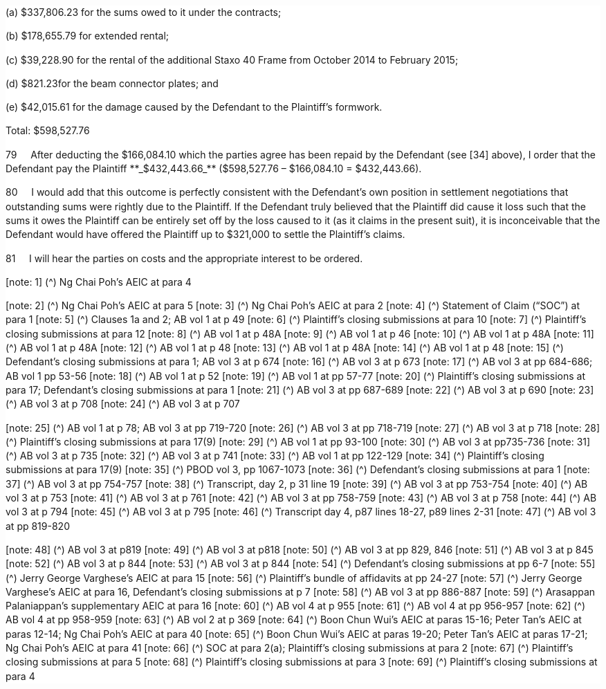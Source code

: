  (a) $337,806.23 for the sums owed to it under the contracts; 

 (b) $178,655.79 for extended rental; 

 (c) $39,228.90 for the rental of the additional Staxo 40 Frame from October 2014 to February 2015; 

 (d) $821.23for the beam connector plates; and 

 (e) $42,015.61 for the damage caused by the Defendant to the Plaintiff’s formwork. 

 Total: $598,527.76 

79     After deducting the $166,084.10 which the parties agree has been repaid by the Defendant (see [34] above), I order that the Defendant pay the Plaintiff **_$432,443.66_** ($598,527.76 – $166,084.10 = $432,443.66). 

80     I would add that this outcome is perfectly consistent with the Defendant’s own position in settlement negotiations that outstanding sums were rightly due to the Plaintiff. If the Defendant truly believed that the Plaintiff did cause it loss such that the sums it owes the Plaintiff can be entirely set off by the loss caused to it (as it claims in the present suit), it is inconceivable that the Defendant would have offered the Plaintiff up to $321,000 to settle the Plaintiff’s claims. 

81     I will hear the parties on costs and the appropriate interest to be ordered. 

[note: 1] (^) Ng Chai Poh’s AEIC at para 4 


[note: 2] (^) Ng Chai Poh’s AEIC at para 5 [note: 3] (^) Ng Chai Poh’s AEIC at para 2 [note: 4] (^) Statement of Claim (“SOC”) at para 1 [note: 5] (^) Clauses 1a and 2; AB vol 1 at p 49 [note: 6] (^) Plaintiff’s closing submissions at para 10 [note: 7] (^) Plaintiff’s closing submissions at para 12 [note: 8] (^) AB vol 1 at p 48A [note: 9] (^) AB vol 1 at p 46 [note: 10] (^) AB vol 1 at p 48A [note: 11] (^) AB vol 1 at p 48A [note: 12] (^) AB vol 1 at p 48 [note: 13] (^) AB vol 1 at p 48A [note: 14] (^) AB vol 1 at p 48 [note: 15] (^) Defendant’s closing submissions at para 1; AB vol 3 at p 674 [note: 16] (^) AB vol 3 at p 673 [note: 17] (^) AB vol 3 at pp 684-686; AB vol 1 pp 53-56 [note: 18] (^) AB vol 1 at p 52 [note: 19] (^) AB vol 1 at pp 57-77 [note: 20] (^) Plaintiff’s closing submissions at para 17; Defendant’s closing submissions at para 1 [note: 21] (^) AB vol 3 at pp 687-689 [note: 22] (^) AB vol 3 at p 690 [note: 23] (^) AB vol 3 at p 708 [note: 24] (^) AB vol 3 at p 707 


[note: 25] (^) AB vol 1 at p 78; AB vol 3 at pp 719-720 [note: 26] (^) AB vol 3 at pp 718-719 [note: 27] (^) AB vol 3 at p 718 [note: 28] (^) Plaintiff’s closing submissions at para 17(9) [note: 29] (^) AB vol 1 at pp 93-100 [note: 30] (^) AB vol 3 at pp735-736 [note: 31] (^) AB vol 3 at p 735 [note: 32] (^) AB vol 3 at p 741 [note: 33] (^) AB vol 1 at pp 122-129 [note: 34] (^) Plaintiff’s closing submissions at para 17(9) [note: 35] (^) PBOD vol 3, pp 1067-1073 [note: 36] (^) Defendant’s closing submissions at para 1 [note: 37] (^) AB vol 3 at pp 754-757 [note: 38] (^) Transcript, day 2, p 31 line 19 [note: 39] (^) AB vol 3 at pp 753-754 [note: 40] (^) AB vol 3 at p 753 [note: 41] (^) AB vol 3 at p 761 [note: 42] (^) AB vol 3 at pp 758-759 [note: 43] (^) AB vol 3 at p 758 [note: 44] (^) AB vol 3 at p 794 [note: 45] (^) AB vol 3 at p 795 [note: 46] (^) Transcript day 4, p87 lines 18-27, p89 lines 2-31 [note: 47] (^) AB vol 3 at pp 819-820 


[note: 48] (^) AB vol 3 at p819 [note: 49] (^) AB vol 3 at p818 [note: 50] (^) AB vol 3 at pp 829, 846 [note: 51] (^) AB vol 3 at p 845 [note: 52] (^) AB vol 3 at p 844 [note: 53] (^) AB vol 3 at p 844 [note: 54] (^) Defendant’s closing submissions at pp 6-7 [note: 55] (^) Jerry George Varghese’s AEIC at para 15 [note: 56] (^) Plaintiff’s bundle of affidavits at pp 24-27 [note: 57] (^) Jerry George Varghese’s AEIC at para 16, Defendant’s closing submissions at p 7 [note: 58] (^) AB vol 3 at pp 886-887 [note: 59] (^) Arasappan Palaniappan’s supplementary AEIC at para 16 [note: 60] (^) AB vol 4 at p 955 [note: 61] (^) AB vol 4 at pp 956-957 [note: 62] (^) AB vol 4 at pp 958-959 [note: 63] (^) AB vol 2 at p 369 [note: 64] (^) Boon Chun Wui’s AEIC at paras 15-16; Peter Tan’s AEIC at paras 12-14; Ng Chai Poh’s AEIC at para 40 [note: 65] (^) Boon Chun Wui’s AEIC at paras 19-20; Peter Tan’s AEIC at paras 17-21; Ng Chai Poh’s AEIC at para 41 [note: 66] (^) SOC at para 2(a); Plaintiff’s closing submissions at para 2 [note: 67] (^) Plaintiff’s closing submissions at para 5 [note: 68] (^) Plaintiff’s closing submissions at para 3 [note: 69] (^) Plaintiff’s closing submissions at para 4 

